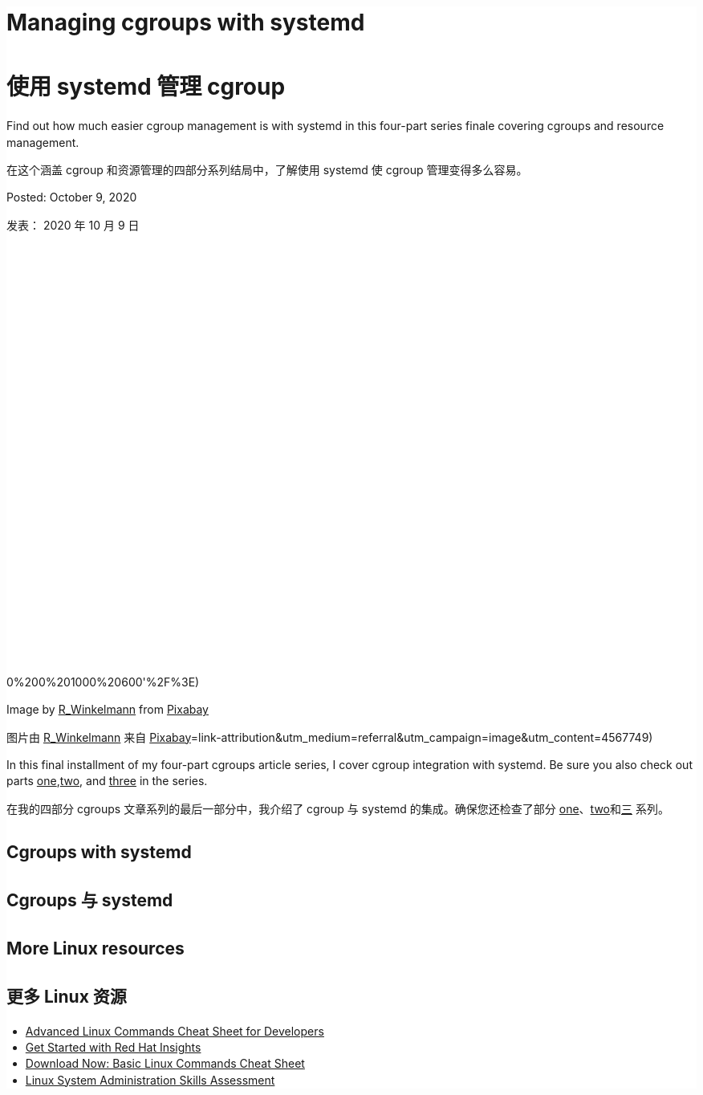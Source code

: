 # Managing cgroups with systemd

# 使用 systemd 管理 cgroup

Find out how much easier cgroup management is with systemd in this four-part series finale covering cgroups and resource management.

在这个涵盖 cgroup 和资源管理的四部分系列结局中，了解使用 systemd 使 cgroup 管理变得多么容易。

Posted:
October 9, 2020

发表：
2020 年 10 月 9 日

![Managing cgroups with systemd](data:image/svg+xml;charset=utf-8,%3Csvg%20xmlns%3D'http%3A%2F%2Fwww.w3.org%2F2000%2Fsvg'%20viewBox%3D'0%200%201000%20600'%2F%3E)

0%200%201000%20600'%2F%3E)

Image by [R\_Winkelmann](https://pixabay.com/users/R_Winkelmann-6830448/?utm_source=link-attribution&utm_medium=referral&utm_campaign=image&utm_content=4567749) from [Pixabay](https://pixabay.com/?utm_source=link-attribution&utm_medium=referral&utm_campaign=image&utm_content=4567749)

图片由 [R\_Winkelmann](https://pixabay.com/users/R_Winkelmann-6830448/?utm_source=link-attribution&utm_medium=referral&utm_campaign=image&utm_content=4567749) 来自 [Pixabay](https://pixabay.com/?utm_source)=link-attribution&utm_medium=referral&utm_campaign=image&utm_content=4567749)

In this final installment of my four-part cgroups article series, I cover cgroup integration with systemd. Be sure you also check out parts [one](https://redhat.com/sysadmin/cgroups-part-one),[two](https://redhat.com/sysadmin/cgroups-part-two), and [three](https://redhat.com/sysadmin/cgroups-part-three) in the series.

在我的四部分 cgroups 文章系列的最后一部分中，我介绍了 cgroup 与 systemd 的集成。确保您还检查了部分 [one](https://redhat.com/sysadmin/cgroups-part-one)、[two](https://redhat.com/sysadmin/cgroups-part-two)和[三](https://redhat.com/sysadmin/cgroups-part-three) 系列。

## Cgroups with systemd

## Cgroups 与 systemd

## More Linux resources

## 更多 Linux 资源

- [Advanced Linux Commands Cheat Sheet for Developers](https://developers.redhat.com/cheat-sheets/advanced-linux-commands/?intcmp=701f20000012ngPAAQ)
- [Get Started with Red Hat Insights](https://access.redhat.com/products/red-hat-insights/?intcmp=701f20000012ngPAAQ)
- [Download Now: Basic Linux Commands Cheat Sheet](https://developers.redhat.com/cheat-sheets/linux-commands-cheat-sheet/?intcmp=701f20000012ngPAAQ)
- [Linux System Administration Skills Assessment](https://rhtapps.redhat.com/assessment/?intcmp=701f20000012ngPAAQ)
